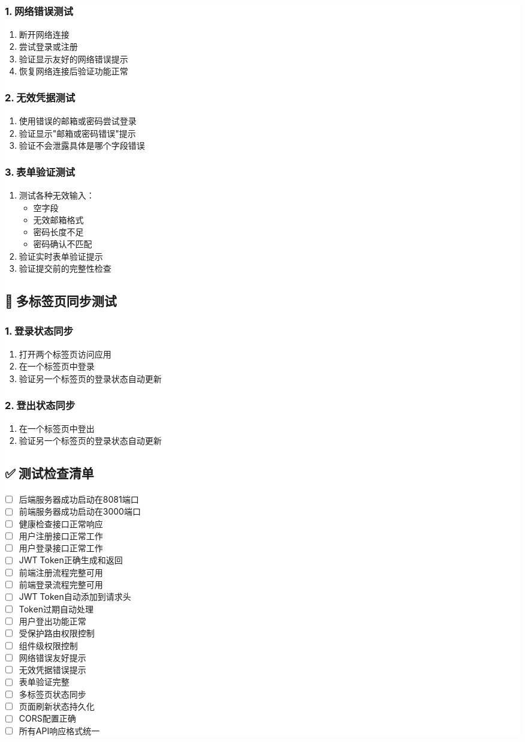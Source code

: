 ### 1. 网络错误测试
1. 断开网络连接
2. 尝试登录或注册
3. 验证显示友好的网络错误提示
4. 恢复网络连接后验证功能正常

### 2. 无效凭据测试
1. 使用错误的邮箱或密码尝试登录
2. 验证显示"邮箱或密码错误"提示
3. 验证不会泄露具体是哪个字段错误

### 3. 表单验证测试
1. 测试各种无效输入：
   - 空字段
   - 无效邮箱格式
   - 密码长度不足
   - 密码确认不匹配
2. 验证实时表单验证提示
3. 验证提交前的完整性检查

## 📱 多标签页同步测试

### 1. 登录状态同步
1. 打开两个标签页访问应用
2. 在一个标签页中登录
3. 验证另一个标签页的登录状态自动更新

### 2. 登出状态同步
1. 在一个标签页中登出
2. 验证另一个标签页的登录状态自动更新

## ✅ 测试检查清单

- [ ] 后端服务器成功启动在8081端口
- [ ] 前端服务器成功启动在3000端口
- [ ] 健康检查接口正常响应
- [ ] 用户注册接口正常工作
- [ ] 用户登录接口正常工作
- [ ] JWT Token正确生成和返回
- [ ] 前端注册流程完整可用
- [ ] 前端登录流程完整可用
- [ ] JWT Token自动添加到请求头
- [ ] Token过期自动处理
- [ ] 用户登出功能正常
- [ ] 受保护路由权限控制
- [ ] 组件级权限控制
- [ ] 网络错误友好提示
- [ ] 无效凭据错误提示
- [ ] 表单验证完整
- [ ] 多标签页状态同步
- [ ] 页面刷新状态持久化
- [ ] CORS配置正确
- [ ] 所有API响应格式统一
